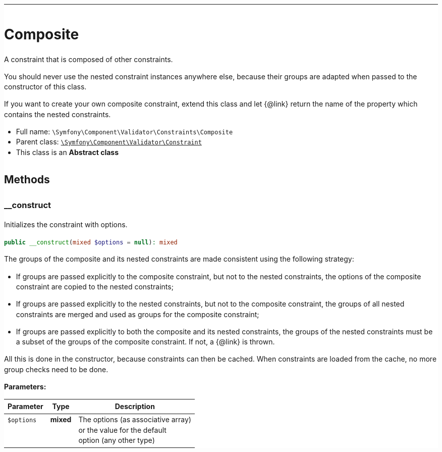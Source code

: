 ***

# Composite

A constraint that is composed of other constraints.

You should never use the nested constraint instances anywhere else, because
their groups are adapted when passed to the constructor of this class.

If you want to create your own composite constraint, extend this class and
let {@link} return the name of the property which
contains the nested constraints.

* Full name: `\Symfony\Component\Validator\Constraints\Composite`
* Parent class: [`\Symfony\Component\Validator\Constraint`](../Constraint.md)
* This class is an **Abstract class**




## Methods


### __construct

Initializes the constraint with options.

```php
public __construct(mixed $options = null): mixed
```

The groups of the composite and its nested constraints are made
consistent using the following strategy:

  - If groups are passed explicitly to the composite constraint, but
    not to the nested constraints, the options of the composite
    constraint are copied to the nested constraints;

  - If groups are passed explicitly to the nested constraints, but not
    to the composite constraint, the groups of all nested constraints
    are merged and used as groups for the composite constraint;

  - If groups are passed explicitly to both the composite and its nested
    constraints, the groups of the nested constraints must be a subset
    of the groups of the composite constraint. If not, a
    {@link} is thrown.

All this is done in the constructor, because constraints can then be
cached. When constraints are loaded from the cache, no more group
checks need to be done.






**Parameters:**

| Parameter | Type | Description |
|-----------|------|-------------|
| `$options` | **mixed** | The options (as associative array)<br />or the value for the default<br />option (any other type) |
